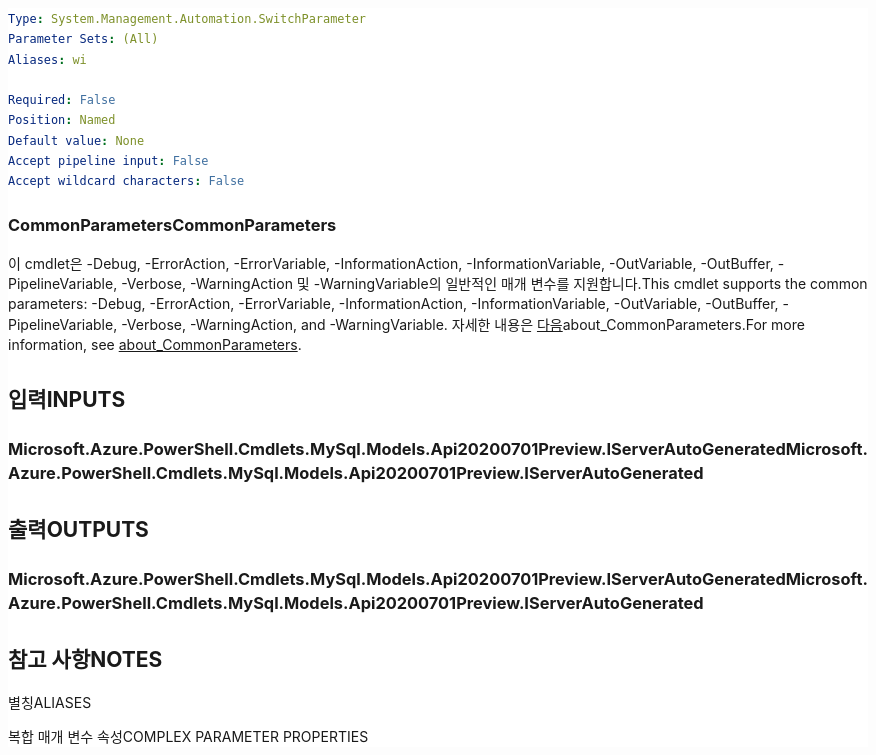 ```yaml
Type: System.Management.Automation.SwitchParameter
Parameter Sets: (All)
Aliases: wi

Required: False
Position: Named
Default value: None
Accept pipeline input: False
Accept wildcard characters: False
```

### <span data-ttu-id="b455b-135">CommonParameters</span><span class="sxs-lookup"><span data-stu-id="b455b-135">CommonParameters</span></span>
<span data-ttu-id="b455b-136">이 cmdlet은 -Debug, -ErrorAction, -ErrorVariable, -InformationAction, -InformationVariable, -OutVariable, -OutBuffer, -PipelineVariable, -Verbose, -WarningAction 및 -WarningVariable의 일반적인 매개 변수를 지원합니다.</span><span class="sxs-lookup"><span data-stu-id="b455b-136">This cmdlet supports the common parameters: -Debug, -ErrorAction, -ErrorVariable, -InformationAction, -InformationVariable, -OutVariable, -OutBuffer, -PipelineVariable, -Verbose, -WarningAction, and -WarningVariable.</span></span> <span data-ttu-id="b455b-137">자세한 내용은 [다음](http://go.microsoft.com/fwlink/?LinkID=113216)about_CommonParameters.</span><span class="sxs-lookup"><span data-stu-id="b455b-137">For more information, see [about_CommonParameters](http://go.microsoft.com/fwlink/?LinkID=113216).</span></span>

## <span data-ttu-id="b455b-138">입력</span><span class="sxs-lookup"><span data-stu-id="b455b-138">INPUTS</span></span>

### <span data-ttu-id="b455b-139">Microsoft.Azure.PowerShell.Cmdlets.MySql.Models.Api20200701Preview.IServerAutoGenerated</span><span class="sxs-lookup"><span data-stu-id="b455b-139">Microsoft.Azure.PowerShell.Cmdlets.MySql.Models.Api20200701Preview.IServerAutoGenerated</span></span>

## <span data-ttu-id="b455b-140">출력</span><span class="sxs-lookup"><span data-stu-id="b455b-140">OUTPUTS</span></span>

### <span data-ttu-id="b455b-141">Microsoft.Azure.PowerShell.Cmdlets.MySql.Models.Api20200701Preview.IServerAutoGenerated</span><span class="sxs-lookup"><span data-stu-id="b455b-141">Microsoft.Azure.PowerShell.Cmdlets.MySql.Models.Api20200701Preview.IServerAutoGenerated</span></span>

## <span data-ttu-id="b455b-142">참고 사항</span><span class="sxs-lookup"><span data-stu-id="b455b-142">NOTES</span></span>

<span data-ttu-id="b455b-143">별칭</span><span class="sxs-lookup"><span data-stu-id="b455b-143">ALIASES</span></span>

<span data-ttu-id="b455b-144">복합 매개 변수 속성</span><span class="sxs-lookup"><span data-stu-id="b455b-144">COMPLEX PARAMETER PROPERTIES</span></span>

